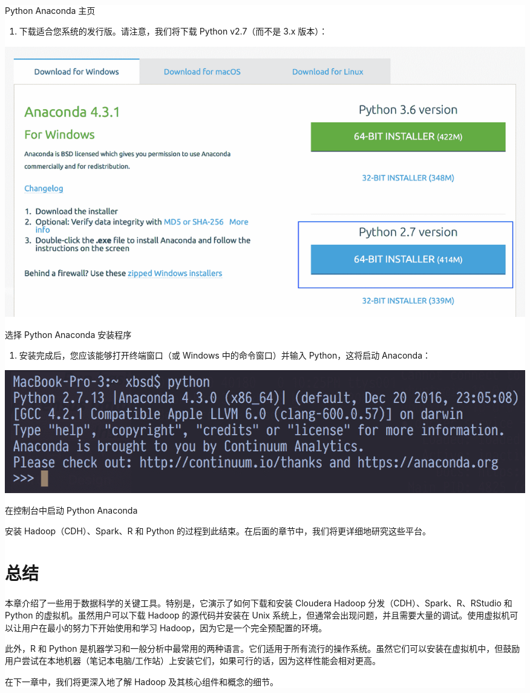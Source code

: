 Python Anaconda 主页

1.  下载适合您系统的发行版。请注意，我们将下载 Python v2.7（而不是 3.x 版本）：

![](img/b5a8a025-ada8-4f03-96de-5df732cf06dd.png)

选择 Python Anaconda 安装程序

1.  安装完成后，您应该能够打开终端窗口（或 Windows 中的命令窗口）并输入 Python，这将启动 Anaconda：

![](img/9e14ef63-fce1-4584-b23a-941304dbf469.png)

在控制台中启动 Python Anaconda

安装 Hadoop（CDH）、Spark、R 和 Python 的过程到此结束。在后面的章节中，我们将更详细地研究这些平台。

# 总结

本章介绍了一些用于数据科学的关键工具。特别是，它演示了如何下载和安装 Cloudera Hadoop 分发（CDH）、Spark、R、RStudio 和 Python 的虚拟机。虽然用户可以下载 Hadoop 的源代码并安装在 Unix 系统上，但通常会出现问题，并且需要大量的调试。使用虚拟机可以让用户在最小的努力下开始使用和学习 Hadoop，因为它是一个完全预配置的环境。

此外，R 和 Python 是机器学习和一般分析中最常用的两种语言。它们适用于所有流行的操作系统。虽然它们可以安装在虚拟机中，但鼓励用户尝试在本地机器（笔记本电脑/工作站）上安装它们，如果可行的话，因为这样性能会相对更高。

在下一章中，我们将更深入地了解 Hadoop 及其核心组件和概念的细节。
